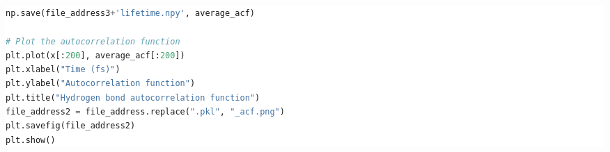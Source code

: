 ```python
np.save(file_address3+'lifetime.npy', average_acf)

# Plot the autocorrelation function
plt.plot(x[:200], average_acf[:200])
plt.xlabel("Time (fs)")
plt.ylabel("Autocorrelation function")
plt.title("Hydrogen bond autocorrelation function")
file_address2 = file_address.replace(".pkl", "_acf.png")
plt.savefig(file_address2)
plt.show()
```